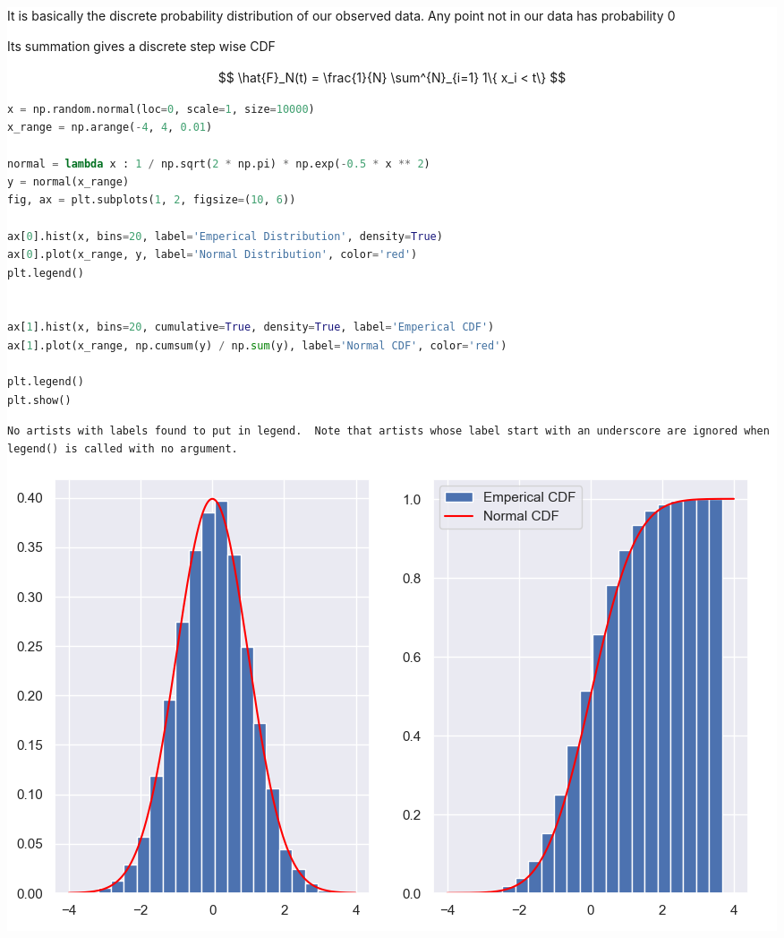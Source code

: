 It is basically the discrete probability distribution of our observed data. Any point not in our data has probability 0

Its summation gives a discrete step wise CDF 

$$
\hat{F}_N(t) = \frac{1}{N} \sum^{N}_{i=1} 1\{ x_i < t\}
$$


```python
x = np.random.normal(loc=0, scale=1, size=10000)
x_range = np.arange(-4, 4, 0.01)

normal = lambda x : 1 / np.sqrt(2 * np.pi) * np.exp(-0.5 * x ** 2)
y = normal(x_range)
fig, ax = plt.subplots(1, 2, figsize=(10, 6))

ax[0].hist(x, bins=20, label='Emperical Distribution', density=True)
ax[0].plot(x_range, y, label='Normal Distribution', color='red')
plt.legend()


ax[1].hist(x, bins=20, cumulative=True, density=True, label='Emperical CDF')
ax[1].plot(x_range, np.cumsum(y) / np.sum(y), label='Normal CDF', color='red')

plt.legend()
plt.show()
```

    No artists with labels found to put in legend.  Note that artists whose label start with an underscore are ignored when legend() is called with no argument.
    


    
![png](/images/2024-04-27-Distributions_files/2024-04-27-Distributions_9_1.png)
    